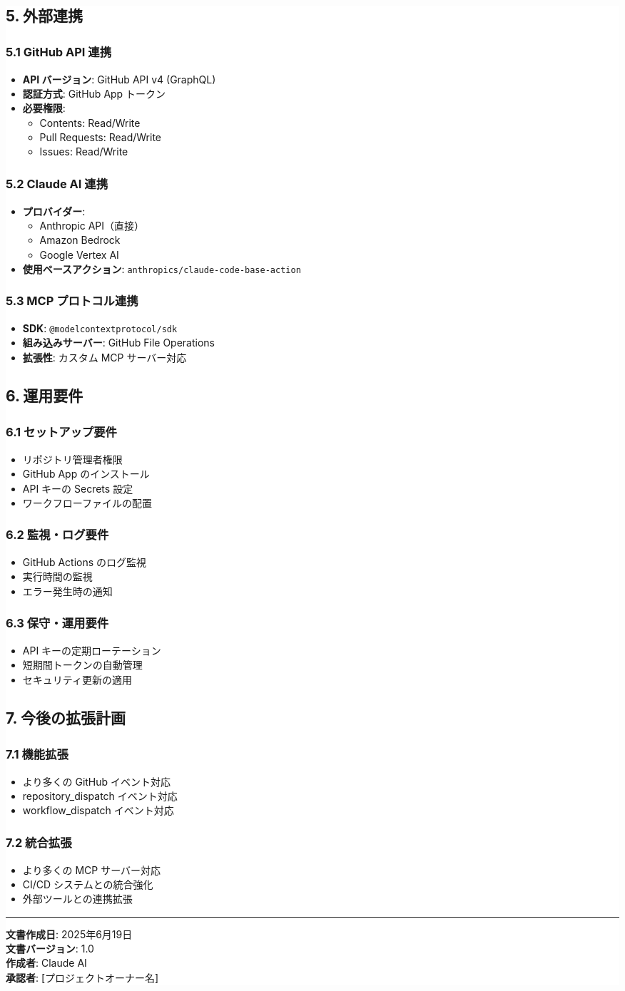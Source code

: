 ## 5. 外部連携

### 5.1 GitHub API 連携
- **API バージョン**: GitHub API v4 (GraphQL)
- **認証方式**: GitHub App トークン
- **必要権限**:
  - Contents: Read/Write
  - Pull Requests: Read/Write  
  - Issues: Read/Write

### 5.2 Claude AI 連携
- **プロバイダー**:
  - Anthropic API（直接）
  - Amazon Bedrock
  - Google Vertex AI
- **使用ベースアクション**: `anthropics/claude-code-base-action`

### 5.3 MCP プロトコル連携
- **SDK**: `@modelcontextprotocol/sdk`
- **組み込みサーバー**: GitHub File Operations
- **拡張性**: カスタム MCP サーバー対応

## 6. 運用要件

### 6.1 セットアップ要件
- リポジトリ管理者権限
- GitHub App のインストール
- API キーの Secrets 設定
- ワークフローファイルの配置

### 6.2 監視・ログ要件
- GitHub Actions のログ監視
- 実行時間の監視
- エラー発生時の通知

### 6.3 保守・運用要件
- API キーの定期ローテーション
- 短期間トークンの自動管理
- セキュリティ更新の適用

## 7. 今後の拡張計画

### 7.1 機能拡張
- より多くの GitHub イベント対応
- repository_dispatch イベント対応
- workflow_dispatch イベント対応

### 7.2 統合拡張
- より多くの MCP サーバー対応
- CI/CD システムとの統合強化
- 外部ツールとの連携拡張

---

**文書作成日**: 2025年6月19日  
**文書バージョン**: 1.0  
**作成者**: Claude AI  
**承認者**: [プロジェクトオーナー名]